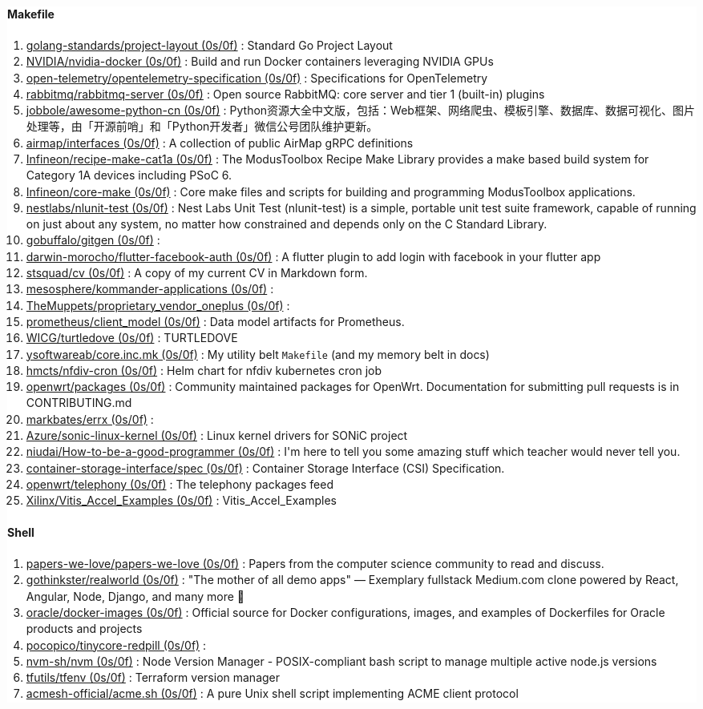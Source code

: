 #### Makefile
1. [golang-standards/project-layout (0s/0f)](https://github.com/golang-standards/project-layout) : Standard Go Project Layout
2. [NVIDIA/nvidia-docker (0s/0f)](https://github.com/NVIDIA/nvidia-docker) : Build and run Docker containers leveraging NVIDIA GPUs
3. [open-telemetry/opentelemetry-specification (0s/0f)](https://github.com/open-telemetry/opentelemetry-specification) : Specifications for OpenTelemetry
4. [rabbitmq/rabbitmq-server (0s/0f)](https://github.com/rabbitmq/rabbitmq-server) : Open source RabbitMQ: core server and tier 1 (built-in) plugins
5. [jobbole/awesome-python-cn (0s/0f)](https://github.com/jobbole/awesome-python-cn) : Python资源大全中文版，包括：Web框架、网络爬虫、模板引擎、数据库、数据可视化、图片处理等，由「开源前哨」和「Python开发者」微信公号团队维护更新。
6. [airmap/interfaces (0s/0f)](https://github.com/airmap/interfaces) : A collection of public AirMap gRPC definitions
7. [Infineon/recipe-make-cat1a (0s/0f)](https://github.com/Infineon/recipe-make-cat1a) : The ModusToolbox Recipe Make Library provides a make based build system for Category 1A devices including PSoC 6.
8. [Infineon/core-make (0s/0f)](https://github.com/Infineon/core-make) : Core make files and scripts for building and programming ModusToolbox applications.
9. [nestlabs/nlunit-test (0s/0f)](https://github.com/nestlabs/nlunit-test) : Nest Labs Unit Test (nlunit-test) is a simple, portable unit test suite framework, capable of running on just about any system, no matter how constrained and depends only on the C Standard Library.
10. [gobuffalo/gitgen (0s/0f)](https://github.com/gobuffalo/gitgen) : 
11. [darwin-morocho/flutter-facebook-auth (0s/0f)](https://github.com/darwin-morocho/flutter-facebook-auth) : A flutter plugin to add login with facebook in your flutter app
12. [stsquad/cv (0s/0f)](https://github.com/stsquad/cv) : A copy of my current CV in Markdown form.
13. [mesosphere/kommander-applications (0s/0f)](https://github.com/mesosphere/kommander-applications) : 
14. [TheMuppets/proprietary_vendor_oneplus (0s/0f)](https://github.com/TheMuppets/proprietary_vendor_oneplus) : 
15. [prometheus/client_model (0s/0f)](https://github.com/prometheus/client_model) : Data model artifacts for Prometheus.
16. [WICG/turtledove (0s/0f)](https://github.com/WICG/turtledove) : TURTLEDOVE
17. [ysoftwareab/core.inc.mk (0s/0f)](https://github.com/ysoftwareab/core.inc.mk) : My utility belt `Makefile` (and my memory belt in docs)
18. [hmcts/nfdiv-cron (0s/0f)](https://github.com/hmcts/nfdiv-cron) : Helm chart for nfdiv kubernetes cron job
19. [openwrt/packages (0s/0f)](https://github.com/openwrt/packages) : Community maintained packages for OpenWrt. Documentation for submitting pull requests is in CONTRIBUTING.md
20. [markbates/errx (0s/0f)](https://github.com/markbates/errx) : 
21. [Azure/sonic-linux-kernel (0s/0f)](https://github.com/Azure/sonic-linux-kernel) : Linux kernel drivers for SONiC project
22. [niudai/How-to-be-a-good-programmer (0s/0f)](https://github.com/niudai/How-to-be-a-good-programmer) : I'm here to tell you some amazing stuff which teacher would never tell you.
23. [container-storage-interface/spec (0s/0f)](https://github.com/container-storage-interface/spec) : Container Storage Interface (CSI) Specification.
24. [openwrt/telephony (0s/0f)](https://github.com/openwrt/telephony) : The telephony packages feed
25. [Xilinx/Vitis_Accel_Examples (0s/0f)](https://github.com/Xilinx/Vitis_Accel_Examples) : Vitis_Accel_Examples

#### Shell
1. [papers-we-love/papers-we-love (0s/0f)](https://github.com/papers-we-love/papers-we-love) : Papers from the computer science community to read and discuss.
2. [gothinkster/realworld (0s/0f)](https://github.com/gothinkster/realworld) : "The mother of all demo apps" — Exemplary fullstack Medium.com clone powered by React, Angular, Node, Django, and many more 🏅
3. [oracle/docker-images (0s/0f)](https://github.com/oracle/docker-images) : Official source for Docker configurations, images, and examples of Dockerfiles for Oracle products and projects
4. [pocopico/tinycore-redpill (0s/0f)](https://github.com/pocopico/tinycore-redpill) : 
5. [nvm-sh/nvm (0s/0f)](https://github.com/nvm-sh/nvm) : Node Version Manager - POSIX-compliant bash script to manage multiple active node.js versions
6. [tfutils/tfenv (0s/0f)](https://github.com/tfutils/tfenv) : Terraform version manager
7. [acmesh-official/acme.sh (0s/0f)](https://github.com/acmesh-official/acme.sh) : A pure Unix shell script implementing ACME client protocol